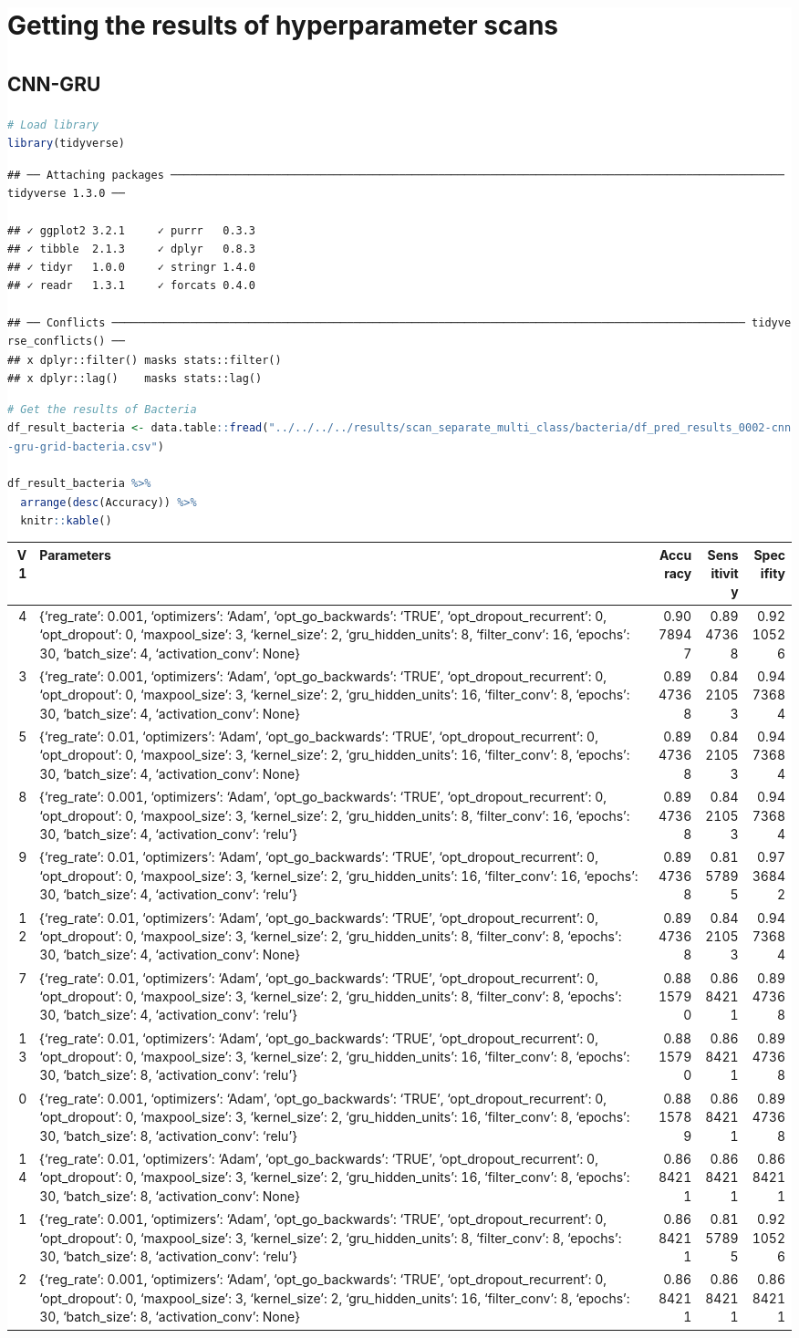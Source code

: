 Getting the results of hyperparameter scans
===========================================

CNN-GRU
-------

``` r
# Load library
library(tidyverse)
```

    ## ── Attaching packages ────────────────────────────────────────────────────────────────────────────────────────────── tidyverse 1.3.0 ──

    ## ✓ ggplot2 3.2.1     ✓ purrr   0.3.3
    ## ✓ tibble  2.1.3     ✓ dplyr   0.8.3
    ## ✓ tidyr   1.0.0     ✓ stringr 1.4.0
    ## ✓ readr   1.3.1     ✓ forcats 0.4.0

    ## ── Conflicts ───────────────────────────────────────────────────────────────────────────────────────────────── tidyverse_conflicts() ──
    ## x dplyr::filter() masks stats::filter()
    ## x dplyr::lag()    masks stats::lag()

``` r
# Get the results of Bacteria
df_result_bacteria <- data.table::fread("../../../../results/scan_separate_multi_class/bacteria/df_pred_results_0002-cnn-gru-grid-bacteria.csv")

df_result_bacteria %>% 
  arrange(desc(Accuracy)) %>% 
  knitr::kable() 
```

|   V1| Parameters                                                                                                                                                                                                                                                                |   Accuracy|  Sensitivity|  Specifity|
|----:|:--------------------------------------------------------------------------------------------------------------------------------------------------------------------------------------------------------------------------------------------------------------------------|----------:|------------:|----------:|
|    4| {‘reg\_rate’: 0.001, ‘optimizers’: ‘Adam’, ‘opt\_go\_backwards’: ‘TRUE’, ‘opt\_dropout\_recurrent’: 0, ‘opt\_dropout’: 0, ‘maxpool\_size’: 3, ‘kernel\_size’: 2, ‘gru\_hidden\_units’: 8, ‘filter\_conv’: 16, ‘epochs’: 30, ‘batch\_size’: 4, ‘activation\_conv’: None}   |  0.9078947|    0.8947368|  0.9210526|
|    3| {‘reg\_rate’: 0.001, ‘optimizers’: ‘Adam’, ‘opt\_go\_backwards’: ‘TRUE’, ‘opt\_dropout\_recurrent’: 0, ‘opt\_dropout’: 0, ‘maxpool\_size’: 3, ‘kernel\_size’: 2, ‘gru\_hidden\_units’: 16, ‘filter\_conv’: 8, ‘epochs’: 30, ‘batch\_size’: 4, ‘activation\_conv’: None}   |  0.8947368|    0.8421053|  0.9473684|
|    5| {‘reg\_rate’: 0.01, ‘optimizers’: ‘Adam’, ‘opt\_go\_backwards’: ‘TRUE’, ‘opt\_dropout\_recurrent’: 0, ‘opt\_dropout’: 0, ‘maxpool\_size’: 3, ‘kernel\_size’: 2, ‘gru\_hidden\_units’: 16, ‘filter\_conv’: 8, ‘epochs’: 30, ‘batch\_size’: 4, ‘activation\_conv’: None}    |  0.8947368|    0.8421053|  0.9473684|
|    8| {‘reg\_rate’: 0.001, ‘optimizers’: ‘Adam’, ‘opt\_go\_backwards’: ‘TRUE’, ‘opt\_dropout\_recurrent’: 0, ‘opt\_dropout’: 0, ‘maxpool\_size’: 3, ‘kernel\_size’: 2, ‘gru\_hidden\_units’: 8, ‘filter\_conv’: 16, ‘epochs’: 30, ‘batch\_size’: 4, ‘activation\_conv’: ‘relu’} |  0.8947368|    0.8421053|  0.9473684|
|    9| {‘reg\_rate’: 0.01, ‘optimizers’: ‘Adam’, ‘opt\_go\_backwards’: ‘TRUE’, ‘opt\_dropout\_recurrent’: 0, ‘opt\_dropout’: 0, ‘maxpool\_size’: 3, ‘kernel\_size’: 2, ‘gru\_hidden\_units’: 16, ‘filter\_conv’: 16, ‘epochs’: 30, ‘batch\_size’: 4, ‘activation\_conv’: ‘relu’} |  0.8947368|    0.8157895|  0.9736842|
|   12| {‘reg\_rate’: 0.01, ‘optimizers’: ‘Adam’, ‘opt\_go\_backwards’: ‘TRUE’, ‘opt\_dropout\_recurrent’: 0, ‘opt\_dropout’: 0, ‘maxpool\_size’: 3, ‘kernel\_size’: 2, ‘gru\_hidden\_units’: 8, ‘filter\_conv’: 8, ‘epochs’: 30, ‘batch\_size’: 4, ‘activation\_conv’: None}     |  0.8947368|    0.8421053|  0.9473684|
|    7| {‘reg\_rate’: 0.01, ‘optimizers’: ‘Adam’, ‘opt\_go\_backwards’: ‘TRUE’, ‘opt\_dropout\_recurrent’: 0, ‘opt\_dropout’: 0, ‘maxpool\_size’: 3, ‘kernel\_size’: 2, ‘gru\_hidden\_units’: 8, ‘filter\_conv’: 8, ‘epochs’: 30, ‘batch\_size’: 4, ‘activation\_conv’: ‘relu’}   |  0.8815790|    0.8684211|  0.8947368|
|   13| {‘reg\_rate’: 0.01, ‘optimizers’: ‘Adam’, ‘opt\_go\_backwards’: ‘TRUE’, ‘opt\_dropout\_recurrent’: 0, ‘opt\_dropout’: 0, ‘maxpool\_size’: 3, ‘kernel\_size’: 2, ‘gru\_hidden\_units’: 16, ‘filter\_conv’: 8, ‘epochs’: 30, ‘batch\_size’: 8, ‘activation\_conv’: ‘relu’}  |  0.8815790|    0.8684211|  0.8947368|
|    0| {‘reg\_rate’: 0.001, ‘optimizers’: ‘Adam’, ‘opt\_go\_backwards’: ‘TRUE’, ‘opt\_dropout\_recurrent’: 0, ‘opt\_dropout’: 0, ‘maxpool\_size’: 3, ‘kernel\_size’: 2, ‘gru\_hidden\_units’: 16, ‘filter\_conv’: 8, ‘epochs’: 30, ‘batch\_size’: 8, ‘activation\_conv’: ‘relu’} |  0.8815789|    0.8684211|  0.8947368|
|   14| {‘reg\_rate’: 0.01, ‘optimizers’: ‘Adam’, ‘opt\_go\_backwards’: ‘TRUE’, ‘opt\_dropout\_recurrent’: 0, ‘opt\_dropout’: 0, ‘maxpool\_size’: 3, ‘kernel\_size’: 2, ‘gru\_hidden\_units’: 16, ‘filter\_conv’: 8, ‘epochs’: 30, ‘batch\_size’: 8, ‘activation\_conv’: None}    |  0.8684211|    0.8684211|  0.8684211|
|    1| {‘reg\_rate’: 0.001, ‘optimizers’: ‘Adam’, ‘opt\_go\_backwards’: ‘TRUE’, ‘opt\_dropout\_recurrent’: 0, ‘opt\_dropout’: 0, ‘maxpool\_size’: 3, ‘kernel\_size’: 2, ‘gru\_hidden\_units’: 8, ‘filter\_conv’: 8, ‘epochs’: 30, ‘batch\_size’: 8, ‘activation\_conv’: ‘relu’}  |  0.8684211|    0.8157895|  0.9210526|
|    2| {‘reg\_rate’: 0.001, ‘optimizers’: ‘Adam’, ‘opt\_go\_backwards’: ‘TRUE’, ‘opt\_dropout\_recurrent’: 0, ‘opt\_dropout’: 0, ‘maxpool\_size’: 3, ‘kernel\_size’: 2, ‘gru\_hidden\_units’: 16, ‘filter\_conv’: 8, ‘epochs’: 30, ‘batch\_size’: 8, ‘activation\_conv’: None}   |  0.8684211|    0.8684211|  0.8684211|